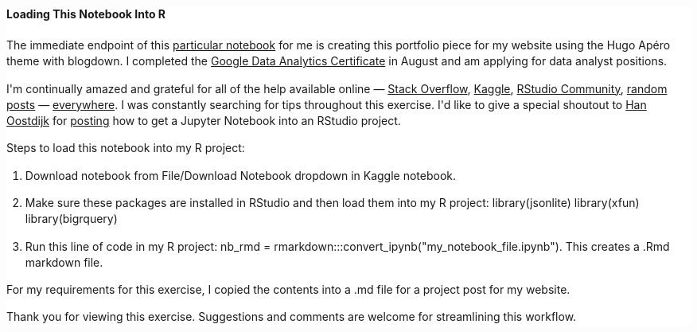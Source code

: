 #### Loading This Notebook Into R

The immediate endpoint of this [particular notebook](https://www.kaggle.com/caroladdassi/workflow-exercise-bigquery-in-kaggle-to-rstudio) for me is creating this portfolio piece for my website using the Hugo Apéro theme with blogdown. I completed the [Google Data Analytics Certificate](https://coursera.org/share/d1f6e9623db09495c8ea7c90cb592379) in August and am applying for data analyst positions.

I'm continually amazed and grateful for all of the help available online — [Stack Overflow](https://stackoverflow.com/questions/55836849/google-bigquery-write-truncate-erasing-all-data), [Kaggle](https://www.kaggle.com/dimarudov/data-analysis-using-sql), [RStudio Community](https://db.rstudio.com/databases/big-query/), [random posts](https://www.biztory.com/blog/2019/07/22/null-values-tips) — [everywhere](https://www.youtube.com/watch?v=HXV3zeQKqGY). I was constantly searching for tips throughout this exercise. I'd like to give a special shoutout to [Han Oostdijk](https://community.rstudio.com/u/hanoostdijk/summary) for [posting](https://community.rstudio.com/t/convert-ipynb-not-in-namespace-of-rmarkdown-package/77002) how to get a Jupyter Notebook into an RStudio project.

Steps to load this notebook into my R project:
    
   1. Download notebook from File/Download Notebook dropdown in Kaggle notebook.
   
   2. Make sure these packages are installed in RStudio and then load them into my R project:
         library(jsonlite)
         library(xfun)
         library(bigrquery)
        
   3. Run this line of code in my R project: nb_rmd = rmarkdown:::convert_ipynb("my_notebook_file.ipynb"). This creates a .Rmd markdown file.

For my requirements for this exercise, I copied the contents into a .md file for a project post for my website.

Thank you for viewing this exercise. Suggestions and comments are welcome for streamlining this workflow. 
